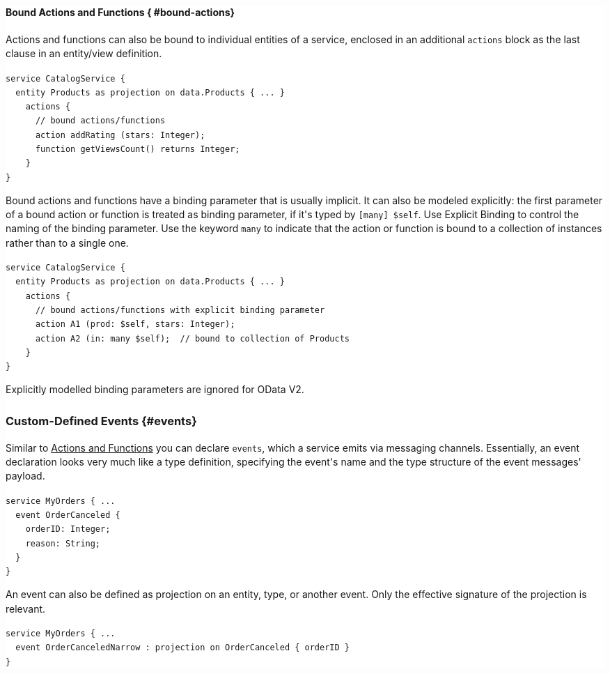 
#### Bound Actions and Functions { #bound-actions}

Actions and functions can also be bound to individual entities of a service, enclosed in an additional `actions` block as the last clause in an entity/view definition.

```cds
service CatalogService {
  entity Products as projection on data.Products { ... }
    actions {
      // bound actions/functions
      action addRating (stars: Integer);
      function getViewsCount() returns Integer;
    }
}
```

Bound actions and functions have a binding parameter that is usually implicit.
It can also be modeled explicitly: the first parameter of a bound action or function is treated as binding parameter,
if it's typed by `[many] $self`. Use Explicit Binding to control the naming of the binding parameter. Use the
keyword `many` to indicate that the action or function is bound to a collection of instances rather than to a single one.

```cds
service CatalogService {
  entity Products as projection on data.Products { ... }
    actions {
      // bound actions/functions with explicit binding parameter
      action A1 (prod: $self, stars: Integer);
      action A2 (in: many $self);  // bound to collection of Products
    }
}
```

Explicitly modelled binding parameters are ignored for OData V2.


### Custom-Defined Events {#events}

Similar to [Actions and Functions](../cds/cdl#actions) you can declare `events`, which a service emits via messaging channels. Essentially, an event declaration looks very much like a type definition, specifying the event's name and the type structure of the event messages' payload.

```cds
service MyOrders { ...
  event OrderCanceled {
    orderID: Integer;
    reason: String;
  }
}
```

An event can also be defined as projection on an entity, type, or another event.
Only the effective signature of the projection is relevant.
```cds
service MyOrders { ...
  event OrderCanceledNarrow : projection on OrderCanceled { orderID }
}
```
